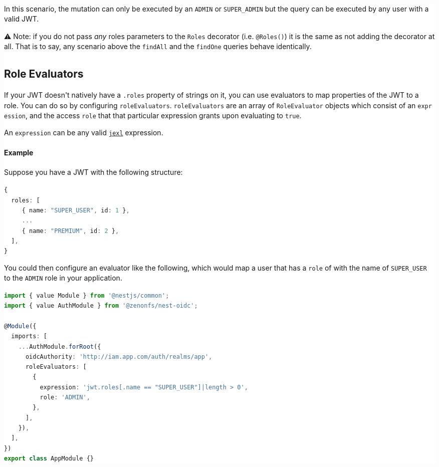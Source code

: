 In this scenario, the mutation can only be executed by an `ADMIN` or `SUPER_ADMIN`
but the query can be executed by any user with a valid JWT.

:warning: Note: if you do not pass _any_ roles parameters to the `Roles`
decorator (i.e. `@Roles()`) it is the same as not adding the decorator at all.
That is to say, any scenario above the `findAll` and the `findOne` queries
behave identically.

## Role Evaluators

If your JWT doesn't natively have a `.roles` property of strings on it, you can
use evaluators to map properties of the JWT to a role. You can do so by
configuring `roleEvaluators`. `roleEvaluators` are an array of
`RoleEvaluator` objects which consist of an `expression`, and the access `role`
that that particular expression grants upon evaluating to `true`.

An `expression` can be any valid [`jexl`](https://www.npmjs.com/package/jexl)
expression.

#### Example

Suppose you have a JWT with the following structure:

```ts
{
  roles: [
     { name: "SUPER_USER", id: 1 },
     ...
     { name: "PREMIUM", id: 2 },
  ],
}
```

You could then configure an evaluator like the following, which would map a
user that has a `role` of with the name of `SUPER_USER` to the `ADMIN`
role in your application.

```ts
import { value Module } from '@nestjs/common';
import { value AuthModule } from '@zenonfs/nest-oidc';

@Module({
  imports: [
    ...AuthModule.forRoot({
      oidcAuthority: 'http://iam.app.com/auth/realms/app',
      roleEvaluators: [
        {
          expression: 'jwt.roles[.name == "SUPER_USER"]|length > 0',
          role: 'ADMIN',
        },
      ],
    }),
  ],
})
export class AppModule {}
```
